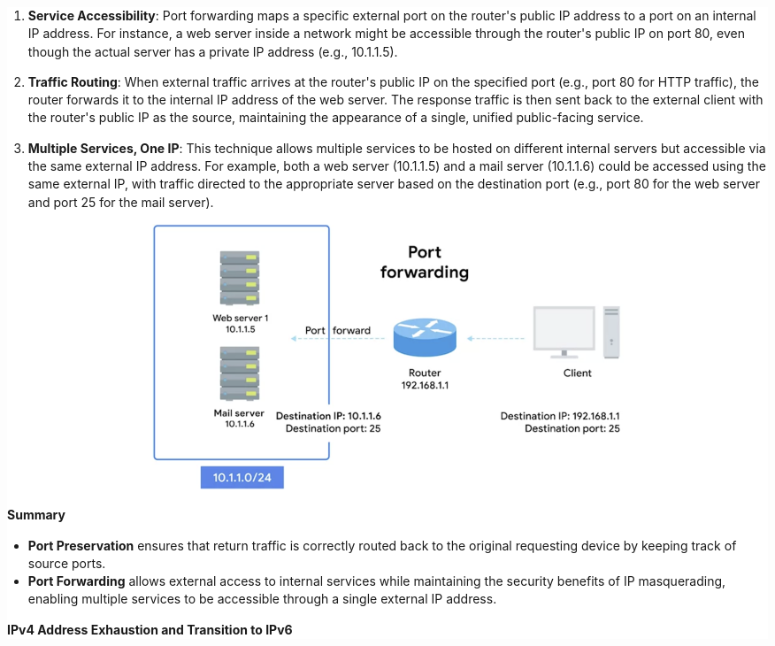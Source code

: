 1. **Service Accessibility**: Port forwarding maps a specific external port on the router's public IP address to a port on an internal IP address. For instance, a web server inside a network might be accessible through the router's public IP on port 80, even though the actual server has a private IP address (e.g., 10.1.1.5).

2. **Traffic Routing**: When external traffic arrives at the router's public IP on the specified port (e.g., port 80 for HTTP traffic), the router forwards it to the internal IP address of the web server. The response traffic is then sent back to the external client with the router's public IP as the source, maintaining the appearance of a single, unified public-facing service.

3. **Multiple Services, One IP**: This technique allows multiple services to be hosted on different internal servers but accessible via the same external IP address. For example, both a web server (10.1.1.5) and a mail server (10.1.1.6) could be accessed using the same external IP, with traffic directed to the appropriate server based on the destination port (e.g., port 80 for the web server and port 25 for the mail server).

<p align="center">
  <img src="https://github.com/JavadZandiyeh/Coursera-The-Bits-and-Bytes-of-Computer-Networking/blob/main/images/Screenshot%202024-08-13%20at%2019.32.45.png" height="300">
</p>

**Summary**
- **Port Preservation** ensures that return traffic is correctly routed back to the original requesting device by keeping track of source ports.
- **Port Forwarding** allows external access to internal services while maintaining the security benefits of IP masquerading, enabling multiple services to be accessible through a single external IP address.

**IPv4 Address Exhaustion and Transition to IPv6**
